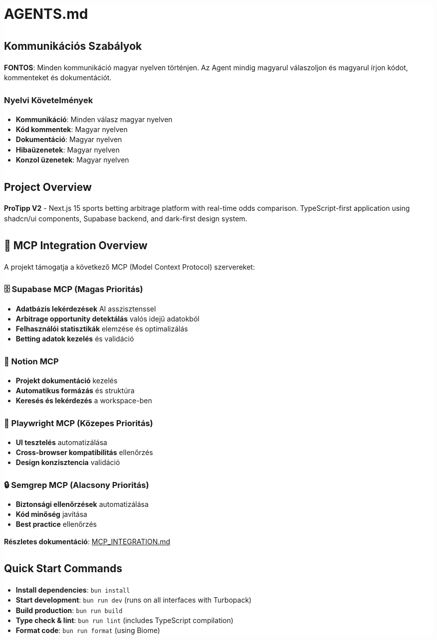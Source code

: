 # AGENTS.md

## Kommunikációs Szabályok
**FONTOS**: Minden kommunikáció magyar nyelven történjen. Az Agent mindig magyarul válaszoljon és magyarul írjon kódot, kommenteket és dokumentációt.

### Nyelvi Követelmények
- **Kommunikáció**: Minden válasz magyar nyelven
- **Kód kommentek**: Magyar nyelven
- **Dokumentáció**: Magyar nyelven
- **Hibaüzenetek**: Magyar nyelven
- **Konzol üzenetek**: Magyar nyelven

## Project Overview
**ProTipp V2** - Next.js 15 sports betting arbitrage platform with real-time odds comparison.
TypeScript-first application using shadcn/ui components, Supabase backend, and dark-first design system.

## 🚀 MCP Integration Overview

A projekt támogatja a következő MCP (Model Context Protocol) szervereket:

### 🗄️ Supabase MCP (Magas Prioritás)
- **Adatbázis lekérdezések** AI asszisztenssel
- **Arbitrage opportunity detektálás** valós idejű adatokból
- **Felhasználói statisztikák** elemzése és optimalizálás
- **Betting adatok kezelés** és validáció



### 📝 Notion MCP
- **Projekt dokumentáció** kezelés
- **Automatikus formázás** és struktúra
- **Keresés és lekérdezés** a workspace-ben

### 🧪 Playwright MCP (Közepes Prioritás)
- **UI tesztelés** automatizálása
- **Cross-browser kompatibilitás** ellenőrzés
- **Design konzisztencia** validáció

### 🔒 Semgrep MCP (Alacsony Prioritás)
- **Biztonsági ellenőrzések** automatizálása
- **Kód minőség** javítása
- **Best practice** ellenőrzés

**Részletes dokumentáció**: [MCP_INTEGRATION.md](MCP_INTEGRATION.md)

## Quick Start Commands
- **Install dependencies**: `bun install`
- **Start development**: `bun run dev` (runs on all interfaces with Turbopack)
- **Build production**: `bun run build`
- **Type check & lint**: `bun run lint` (includes TypeScript compilation)
- **Format code**: `bun run format` (using Biome)
